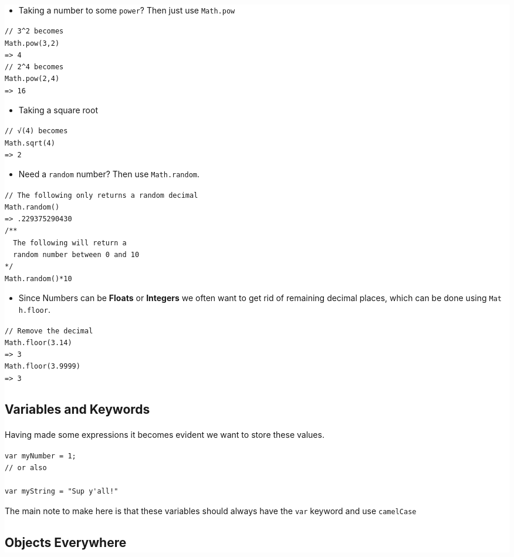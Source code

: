 * Taking a number to some `power`? Then just use `Math.pow`

```
// 3^2 becomes
Math.pow(3,2)
=> 4
// 2^4 becomes
Math.pow(2,4)
=> 16
```
* Taking a square root

```
// √(4) becomes
Math.sqrt(4)
=> 2
```
* Need a `random` number? Then use `Math.random`.

```
// The following only returns a random decimal
Math.random()
=> .229375290430
/** 
  The following will return a 
  random number between 0 and 10
*/
Math.random()*10
```

* Since Numbers can be **Floats** or **Integers** we often want to get rid of remaining decimal places, which can be done using `Math.floor`.

```
// Remove the decimal
Math.floor(3.14)
=> 3
Math.floor(3.9999)
=> 3
```

## Variables and Keywords

Having made some expressions it becomes evident we want to store these values.

```
var myNumber = 1;
// or also

var myString = "Sup y'all!"
```

The main note to make here is that these variables should always have the `var` keyword and use `camelCase`

## Objects Everywhere
